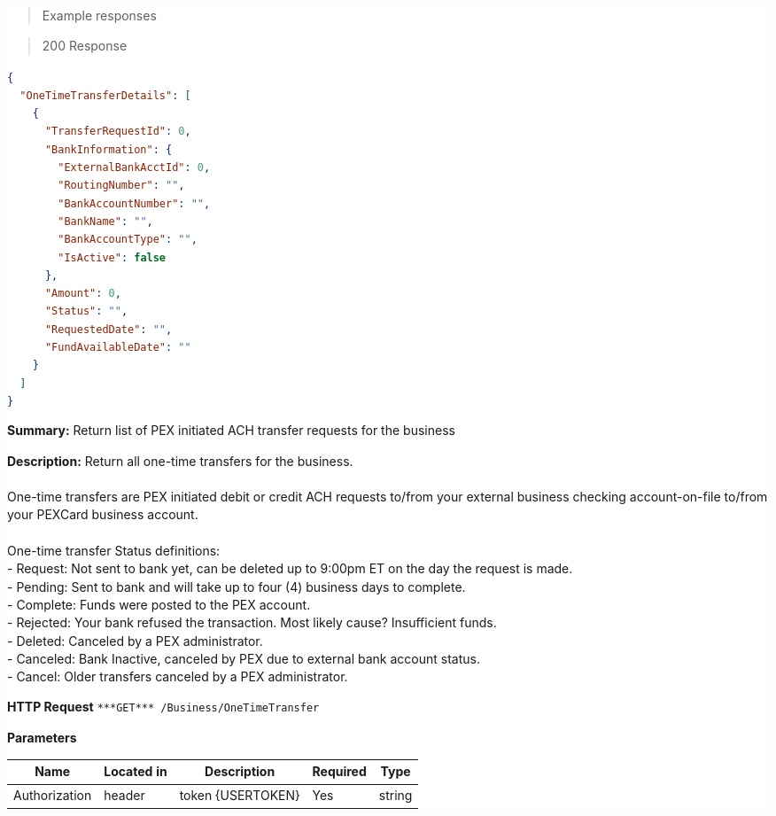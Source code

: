 > Example responses

> 200 Response

```json
{
  "OneTimeTransferDetails": [
    {
      "TransferRequestId": 0,
      "BankInformation": {
        "ExternalBankAcctId": 0,
        "RoutingNumber": "",
        "BankAccountNumber": "",
        "BankName": "",
        "BankAccountType": "",
        "IsActive": false
      },
      "Amount": 0,
      "Status": "",
      "RequestedDate": "",
      "FundAvailableDate": ""
    }
  ]
}
```
**Summary:** Return list of PEX initiated ACH transfer requests for the business

**Description:** Return all one-time transfers for the business.<br/>
            <br/>
            One-time transfers are PEX initiated debit or credit ACH requests to/from your external business checking account-on-file to/from your PEXCard business account.<br/>
            <br/>
            One-time transfer Status definitions:<br/>
            <list type="number">
            <item><description>- Request: Not sent to bank yet, can be deleted up to 9:00pm ET on the day the request is made.<br/></description></item>
            <item><description>- Pending: Sent to bank and will take up to four (4) business days to complete.<br/></description></item>
            <item><description>- Complete: Funds were posted to the PEX account.<br/></description></item>
            <item><description>- Rejected: Your bank refused the transaction. Most likely cause? Insufficient funds.<br/></description></item>
            <item><description>- Deleted: Canceled by a PEX administrator.<br/></description></item>
            <item><description>- Canceled: Bank Inactive, canceled by PEX due to external bank account status.<br/></description></item>
            <item><description>- Cancel: Older transfers canceled by a PEX administrator.</description></item>
            </list>

**HTTP Request** 
`***GET*** /Business/OneTimeTransfer` 

**Parameters**

| Name | Located in | Description | Required | Type |
| ---- | ---------- | ----------- | -------- | ---- |
| Authorization | header | token {USERTOKEN} | Yes | string |

